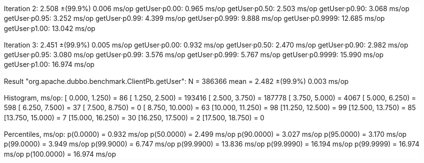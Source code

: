 Iteration   2: 2.508 ±(99.9%) 0.006 ms/op
                 getUser·p0.00:   0.965 ms/op
                 getUser·p0.50:   2.503 ms/op
                 getUser·p0.90:   3.068 ms/op
                 getUser·p0.95:   3.252 ms/op
                 getUser·p0.99:   4.399 ms/op
                 getUser·p0.999:  9.888 ms/op
                 getUser·p0.9999: 12.685 ms/op
                 getUser·p1.00:   13.042 ms/op

Iteration   3: 2.451 ±(99.9%) 0.005 ms/op
                 getUser·p0.00:   0.932 ms/op
                 getUser·p0.50:   2.470 ms/op
                 getUser·p0.90:   2.982 ms/op
                 getUser·p0.95:   3.080 ms/op
                 getUser·p0.99:   3.576 ms/op
                 getUser·p0.999:  5.767 ms/op
                 getUser·p0.9999: 15.990 ms/op
                 getUser·p1.00:   16.974 ms/op



Result "org.apache.dubbo.benchmark.ClientPb.getUser":
  N = 386366
  mean =      2.482 ±(99.9%) 0.003 ms/op

  Histogram, ms/op:
    [ 0.000,  1.250) = 86 
    [ 1.250,  2.500) = 193416 
    [ 2.500,  3.750) = 187778 
    [ 3.750,  5.000) = 4067 
    [ 5.000,  6.250) = 598 
    [ 6.250,  7.500) = 37 
    [ 7.500,  8.750) = 0 
    [ 8.750, 10.000) = 63 
    [10.000, 11.250) = 98 
    [11.250, 12.500) = 99 
    [12.500, 13.750) = 85 
    [13.750, 15.000) = 7 
    [15.000, 16.250) = 30 
    [16.250, 17.500) = 2 
    [17.500, 18.750) = 0 

  Percentiles, ms/op:
      p(0.0000) =      0.932 ms/op
     p(50.0000) =      2.499 ms/op
     p(90.0000) =      3.027 ms/op
     p(95.0000) =      3.170 ms/op
     p(99.0000) =      3.949 ms/op
     p(99.9000) =      6.747 ms/op
     p(99.9900) =     13.836 ms/op
     p(99.9990) =     16.194 ms/op
     p(99.9999) =     16.974 ms/op
    p(100.0000) =     16.974 ms/op

